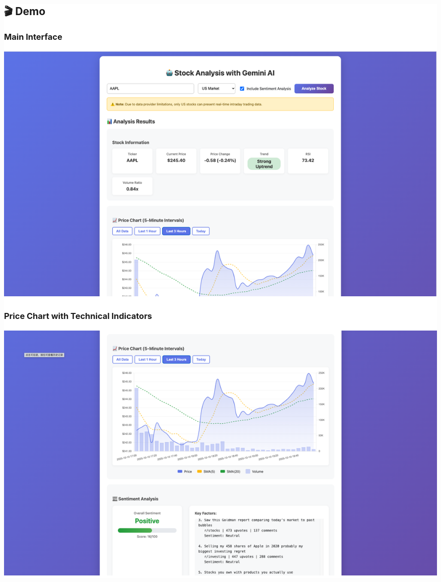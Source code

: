 ## 🎬 Demo

### Main Interface
![Main Interface](screenshots/main-interface.png)

### Price Chart with Technical Indicators
![Price Chart](screenshots/price-chart.png)
